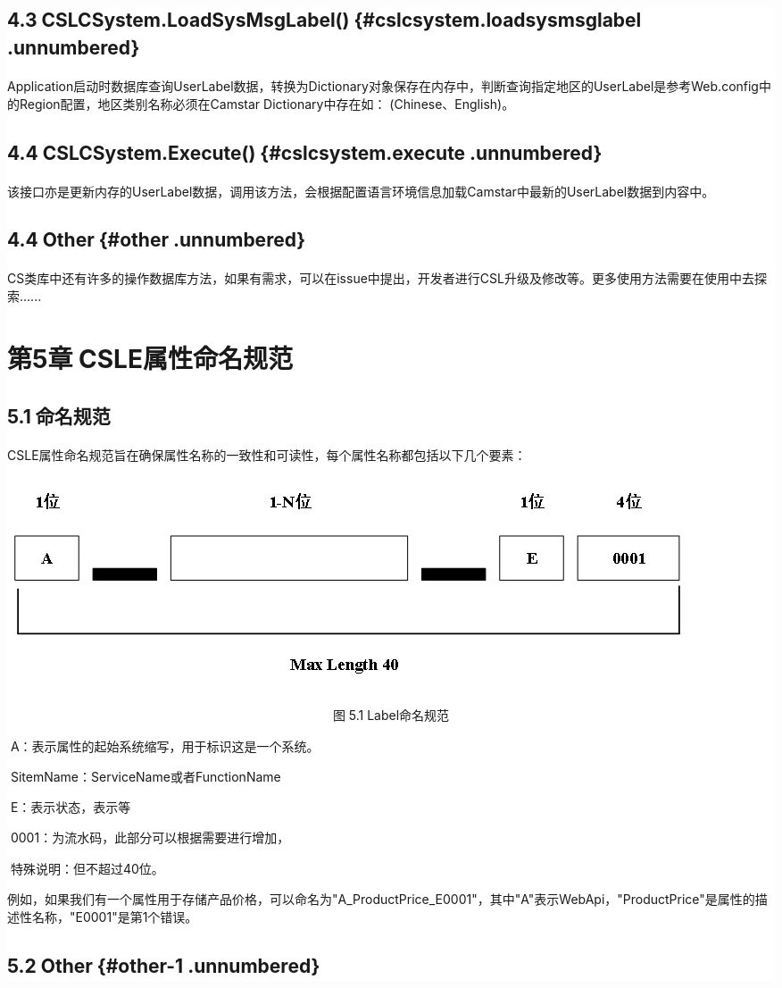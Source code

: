 ## 4.3 CSLCSystem.LoadSysMsgLabel() {#cslcsystem.loadsysmsglabel .unnumbered}

​		Application启动时数据库查询UserLabel数据，转换为Dictionary对象保存在内存中，判断查询指定地区的UserLabel是参考Web.config中的Region配置，地区类别名称必须在Camstar Dictionary中存在如： (Chinese、English)。

## 4.4 CSLCSystem.Execute() {#cslcsystem.execute .unnumbered}

​		该接口亦是更新内存的UserLabel数据，调用该方法，会根据配置语言环境信息加载Camstar中最新的UserLabel数据到内容中。

## 4.4 Other {#other .unnumbered}

​		CS类库中还有许多的操作数据库方法，如果有需求，可以在issue中提出，开发者进行CSL升级及修改等。更多使用方法需要在使用中去探索\...\...



# 第5章 CSLE属性命名规范 

## 5.1 命名规范 

​		CSLE属性命名规范旨在确保属性名称的一致性和可读性，每个属性名称都包括以下几个要素：

![](images/image27.png)

<p style="text-align:center">图 5.1 Label命名规范</p>

​		A：表示属性的起始系统缩写，用于标识这是一个系统。

​		SitemName：ServiceName或者FunctionName

​		E：表示状态，表示等

​		0001：为流水码，此部分可以根据需要进行增加，

​		特殊说明：但不超过40位。

​		例如，如果我们有一个属性用于存储产品价格，可以命名为\"A_ProductPrice_E0001\"，其中\"A\"表示WebApi，\"ProductPrice\"是属性的描述性名称，\"E0001\"是第1个错误。

## 5.2 Other {#other-1 .unnumbered}
